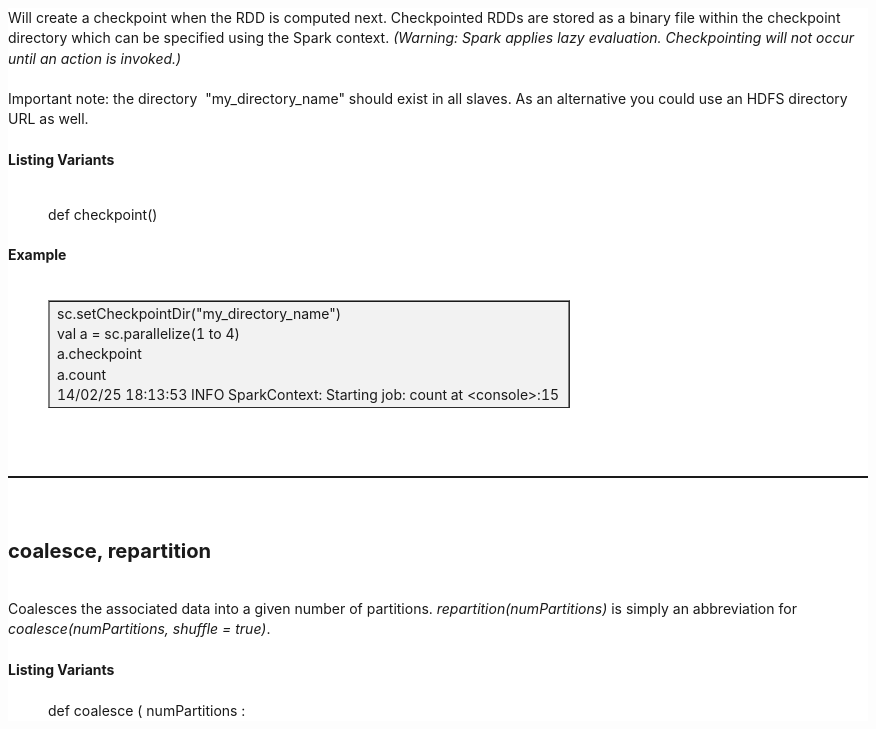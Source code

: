 Will create a checkpoint when the RDD is computed next. Checkpointed
RDDs are stored as a binary file within the checkpoint directory which
can be specified using the Spark context.<span style="font-style: italic;"> (Warning: Spark applies lazy evaluation.
Checkpointing will not occur until an action is invoked.)</span><br>
<br>
Important note: the directory&nbsp; "my_directory_name" should exist in
all slaves. As an alternative you could use an HDFS directory URL as
well.<br>
<br>
<span style="font-weight: bold;">Listing Variants</span><br>
<div style="margin-left: 40px;"><br>
</div>
<div style="margin-left: 40px;">def checkpoint()<br>
</div>
<br>
<span style="font-weight: bold;">Example</span><br>
<div style="margin-left: 40px;">
   <span style="font-weight: bold;"></span><br>
   <table style="text-align: left; width: 522px; height: 108px;" border="1" cellpadding="2" cellspacing="2">
      <tbody>
         <tr>
            <td style="vertical-align: top; background-color: rgb(242, 242, 242);">sc.setCheckpointDir("my_directory_name")<br>
               val a = sc.parallelize(1 to 4)<br>
               a.checkpoint<br>
               a.count<br>
               14/02/25 18:13:53 INFO SparkContext: Starting job: count at
               &lt;console&gt;:15<br>
               ...<br>
               14/02/25 18:13:53 INFO MemoryStore: Block broadcast_5 stored as values
               to memory (estimated size 115.7 KB, free 296.3 MB)<br>
               14/02/25 18:13:53 INFO RDDCheckpointData: Done checkpointing RDD 11 to
               file:/home/cloudera/Documents/spark-0.9.0-incubating-bin-cdh4/bin/my_directory_name/65407913-fdc6-4ec1-82c9-48a1656b95d6/rdd-11,
               new parent is RDD 12<br>
               res23: Long = 4
            </td>
         </tr>
      </tbody>
   </table>
</div>
<br>
<br>
<hr style="width: 100%; height: 2px;">
<p class="p30 ft4"><big><big><span style="font-weight: bold;"><a name="coalesce"></a><br>
   </span></big></big>
</p>
<p class="p30 ft4"><big><big><span style="font-weight: bold;">coalesce,
   repartition</span></big></big><br>
   <br>
</p>
<div style="text-align: left;">Coalesces the associated data into
   a given number of partitions. <span style="font-style: italic;">repartition(numPartitions)</span>
   is simply an abbreviation for <span style="font-style: italic;">coalesce(numPartitions,
   shuffle = true)</span>.<br>
</div>
<div style="margin-left: 40px;"><span style="font-weight: bold;"><br>
   </span>
</div>
<span style="font-weight: bold;">Listing Variants</span><br>
<br>
<div style="margin-left: 40px;">def coalesce ( numPartitions :